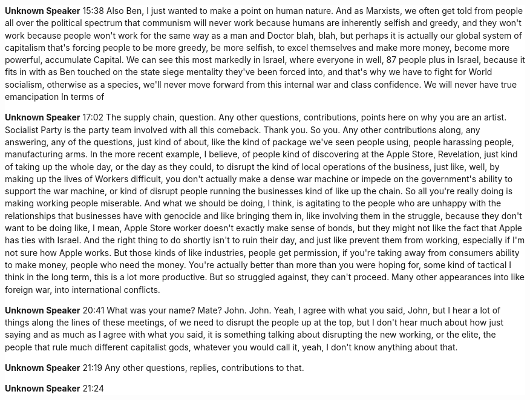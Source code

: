 **Unknown Speaker**  15:38
Also Ben, I just wanted to make a point on human nature. And as Marxists, we often get told from people all over the political spectrum that communism will never work because humans are inherently selfish and greedy, and they won't work because people won't work for the same way as a man and Doctor blah, blah, but perhaps it is actually our global system of capitalism that's forcing people to be more greedy, be more selfish, to excel themselves and make more money, become more powerful, accumulate Capital. We can see this most markedly in Israel, where everyone in well, 87 people plus in Israel, because it fits in with as Ben touched on the state siege mentality they've been forced into, and that's why we have to fight for World socialism, otherwise as a species, we'll never move forward from this internal war and class confidence. We will never have true emancipation In terms of

**Unknown Speaker**  17:02
The supply chain, question. Any other questions, contributions, points here on why you are an artist. Socialist Party is the party team involved with all this comeback. Thank you. So you. Any other contributions along, any answering, any of the questions, just kind of about, like the kind of package we've seen people using, people harassing people, manufacturing arms. In the more recent example, I believe, of people kind of discovering at the Apple Store, Revelation, just kind of taking up the whole day, or the day as they could, to disrupt the kind of local operations of the business, just like, well, by making up the lives of Workers difficult, you don't actually make a dense war machine or impede on the government's ability to support the war machine, or kind of disrupt people running the businesses kind of like up the chain. So all you're really doing is making working people miserable. And what we should be doing, I think, is agitating to the people who are unhappy with the relationships that businesses have with genocide and like bringing them in, like involving them in the struggle, because they don't want to be doing like, I mean, Apple Store worker doesn't exactly make sense of bonds, but they might not like the fact that Apple has ties with Israel. And the right thing to do shortly isn't to ruin their day, and just like prevent them from working, especially if I'm not sure how Apple works. But those kinds of like industries, people get permission, if you're taking away from consumers ability to make money, people who need the money. You're actually better than more than you were hoping for, some kind of tactical I think in the long term, this is a lot more productive. But so struggled against, they can't proceed. Many other appearances into like foreign war, into international conflicts.

**Unknown Speaker**  20:41
What was your name? Mate? John. John. Yeah, I agree with what you said, John, but I hear a lot of things along the lines of these meetings, of we need to disrupt the people up at the top, but I don't hear much about how just saying and as much as I agree with what you said, it is something talking about disrupting the new working, or the elite, the people that rule much different capitalist gods, whatever you would call it, yeah, I don't know anything about that.

**Unknown Speaker**  21:19
Any other questions, replies, contributions to that.

**Unknown Speaker**  21:24